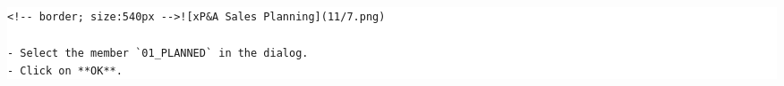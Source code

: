     <!-- border; size:540px -->![xP&A Sales Planning](11/7.png)

    - Select the member `01_PLANNED` in the dialog.
    - Click on **OK**.
